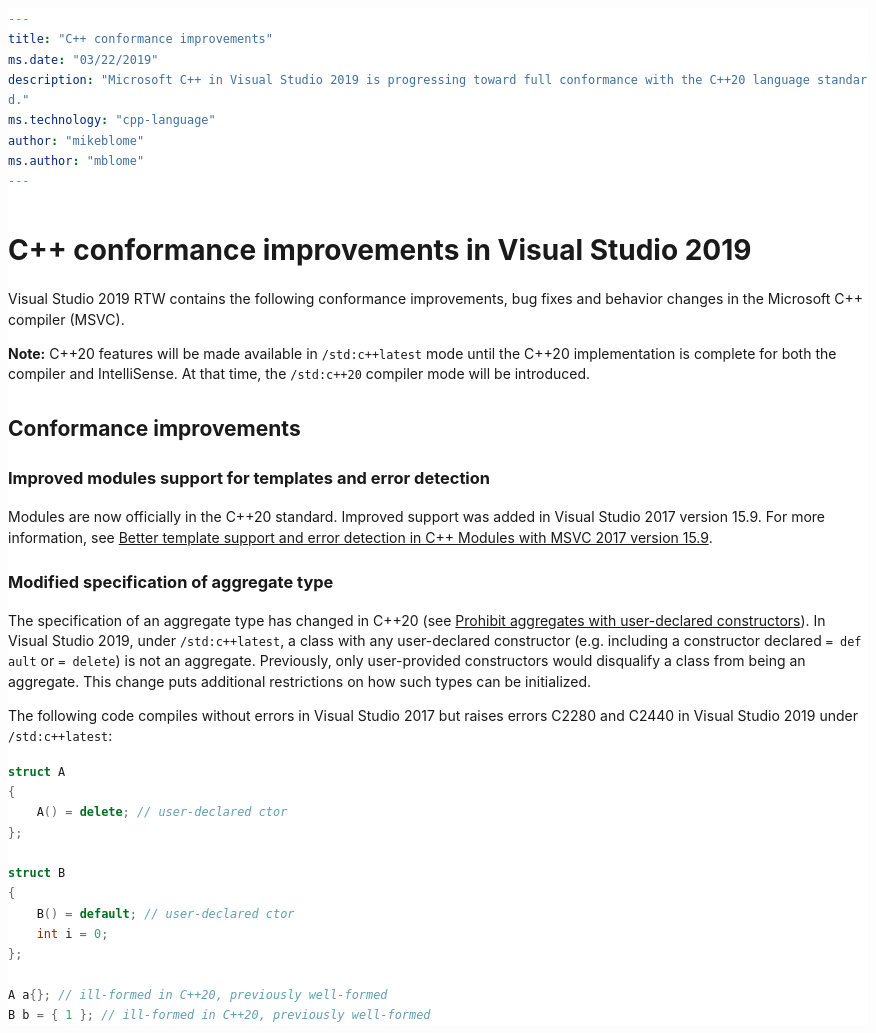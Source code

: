 ```yaml
---
title: "C++ conformance improvements"
ms.date: "03/22/2019"
description: "Microsoft C++ in Visual Studio 2019 is progressing toward full conformance with the C++20 language standard."
ms.technology: "cpp-language"
author: "mikeblome"
ms.author: "mblome"
---
```

# C++ conformance improvements in Visual Studio 2019

Visual Studio 2019 RTW contains the following conformance improvements, bug fixes and behavior changes in the Microsoft C++ compiler (MSVC).

**Note:** C++20 features will be made available in `/std:c++latest` mode until the C++20 implementation is complete for both the compiler and IntelliSense. At that time, the `/std:c++20` compiler mode will be introduced.

## Conformance improvements

### Improved modules support for templates and error detection

Modules are now officially in the C++20 standard. Improved support was added in Visual Studio 2017 version 15.9. For more information, see [Better template support and error detection in C++ Modules with MSVC 2017 version 15.9](https://devblogs.microsoft.com/cppblog/better-template-support-and-error-detection-in-c-modules-with-msvc-2017-version-15-9/).

### Modified specification of aggregate type

The specification of an aggregate type has changed in C++20 (see [Prohibit aggregates with user-declared constructors](http://wg21.link/p1008r1)). In Visual Studio 2019, under `/std:c++latest`, a class with any user-declared constructor (e.g. including a constructor declared `= default` or `= delete`) is not an aggregate. Previously, only user-provided constructors would disqualify a class from being an aggregate. This change puts additional restrictions on how such types can be initialized.

The following code compiles without errors in Visual Studio 2017 but raises errors C2280 and C2440 in Visual Studio 2019 under `/std:c++latest`:

```cpp
struct A
{
    A() = delete; // user-declared ctor
};

struct B
{
    B() = default; // user-declared ctor
    int i = 0;
};

A a{}; // ill-formed in C++20, previously well-formed
B b = { 1 }; // ill-formed in C++20, previously well-formed
```
